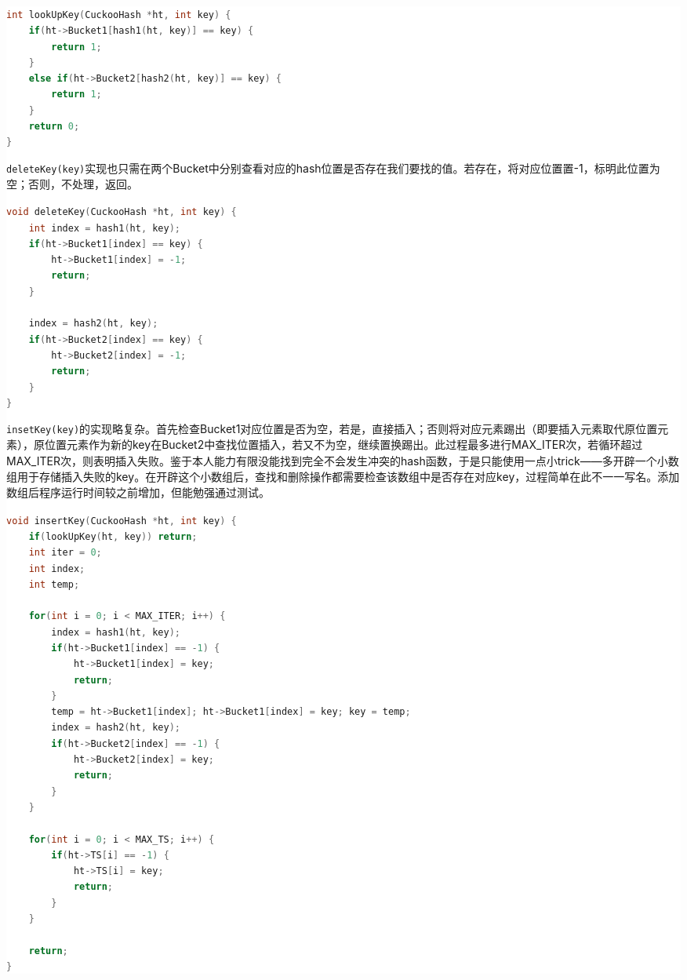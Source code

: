 ```C
int lookUpKey(CuckooHash *ht, int key) {
    if(ht->Bucket1[hash1(ht, key)] == key) {
        return 1;
    }
    else if(ht->Bucket2[hash2(ht, key)] == key) {
        return 1;
    }
    return 0;
}
```

`deleteKey(key)`实现也只需在两个Bucket中分别查看对应的hash位置是否存在我们要找的值。若存在，将对应位置置-1，标明此位置为空；否则，不处理，返回。

```C
void deleteKey(CuckooHash *ht, int key) {
    int index = hash1(ht, key);
    if(ht->Bucket1[index] == key) {
        ht->Bucket1[index] = -1;
        return;
    }

    index = hash2(ht, key);
    if(ht->Bucket2[index] == key) {
        ht->Bucket2[index] = -1;
        return;
    }
}
```

`insetKey(key)`的实现略复杂。首先检查Bucket1对应位置是否为空，若是，直接插入；否则将对应元素踢出（即要插入元素取代原位置元素），原位置元素作为新的key在Bucket2中查找位置插入，若又不为空，继续置换踢出。此过程最多进行MAX_ITER次，若循环超过MAX_ITER次，则表明插入失败。鉴于本人能力有限没能找到完全不会发生冲突的hash函数，于是只能使用一点小trick——多开辟一个小数组用于存储插入失败的key。在开辟这个小数组后，查找和删除操作都需要检查该数组中是否存在对应key，过程简单在此不一一写名。添加数组后程序运行时间较之前增加，但能勉强通过测试。

```C
void insertKey(CuckooHash *ht, int key) {
    if(lookUpKey(ht, key)) return;
    int iter = 0;
    int index;
    int temp;

    for(int i = 0; i < MAX_ITER; i++) {
        index = hash1(ht, key);
        if(ht->Bucket1[index] == -1) {
            ht->Bucket1[index] = key;
            return;
        }
        temp = ht->Bucket1[index]; ht->Bucket1[index] = key; key = temp;
        index = hash2(ht, key);
        if(ht->Bucket2[index] == -1) {
            ht->Bucket2[index] = key;
            return;
        }
    }

    for(int i = 0; i < MAX_TS; i++) {
        if(ht->TS[i] == -1) {
            ht->TS[i] = key;
            return;
        }
    }

    return;
}
```
